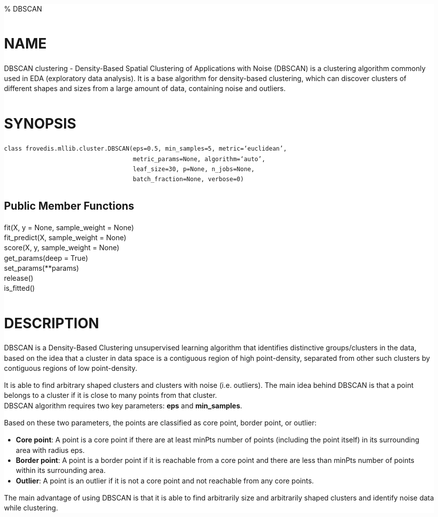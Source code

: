 % DBSCAN

# NAME

DBSCAN clustering - Density-Based Spatial Clustering of Applications with 
Noise (DBSCAN) is a clustering algorithm commonly used in EDA (exploratory 
data analysis). It is a base algorithm for density-based clustering, which 
can discover clusters of different shapes and sizes from a large amount of 
data, containing noise and outliers.

# SYNOPSIS

    class frovedis.mllib.cluster.DBSCAN(eps=0.5, min_samples=5, metric=‘euclidean’,  
                                        metric_params=None, algorithm=‘auto’,  
                                        leaf_size=30, p=None, n_jobs=None,  
                                        batch_fraction=None, verbose=0)  

## Public Member Functions

fit(X, y = None, sample_weight = None)  
fit_predict(X, sample_weight = None)  
score(X, y, sample_weight = None)  
get_params(deep = True)  
set_params(\*\*params)  
release()  
is_fitted()  

# DESCRIPTION

DBSCAN is a Density-Based Clustering unsupervised learning algorithm that identifies 
distinctive groups/clusters in the data, based on the idea that a cluster in 
data space is a contiguous region of high point-density, separated from other 
such clusters by contiguous regions of low point-density.

It is able to find arbitrary shaped clusters and clusters with noise (i.e. 
outliers). The main idea behind DBSCAN is that a point belongs to a cluster if 
it is close to many points from that cluster.  
DBSCAN algorithm requires two key parameters: **eps** and **min_samples**.  

Based on these two parameters, the points are classified as core point, border point, 
or outlier:  
- **Core point**: A point is a core point if there are at least minPts number of points 
(including the point itself) in its surrounding area with radius eps.  
- **Border point**: A point is a border point if it is reachable from a core point 
and there are less than minPts number of points within its surrounding area.  
- **Outlier**: A point is an outlier if it is not a core point and not reachable 
from any core points.  

The main advantage of using DBSCAN is that it is able to find arbitrarily size and 
arbitrarily shaped clusters and identify noise data while clustering.  
